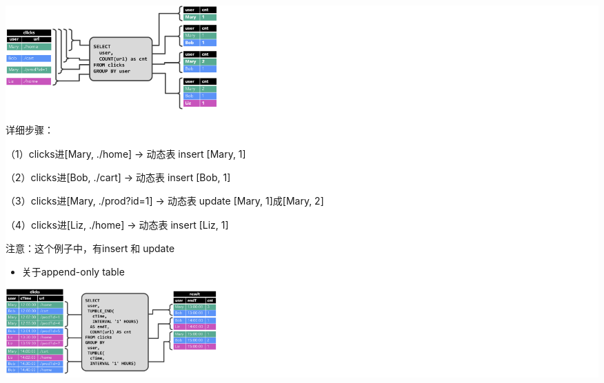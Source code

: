 <img src="./image-20200807091227579.png" alt="image-20200807091227579" style="zoom:30%;" />

详细步骤：

（1）clicks进[Mary, ./home] -> 动态表 insert [Mary, 1]

（2）clicks进[Bob, ./cart]  -> 动态表 insert [Bob, 1]

（3）clicks进[Mary, ./prod?id=1]  -> 动态表 update [Mary, 1]成[Mary, 2]

（4）clicks进[Liz, ./home]  ->  动态表 insert [Liz, 1]

注意：这个例子中，有insert 和 update

- 关于append-only table

<img src="./image-20200807091939290.png" alt="image-20200807091939290" style="zoom:30%;" />
